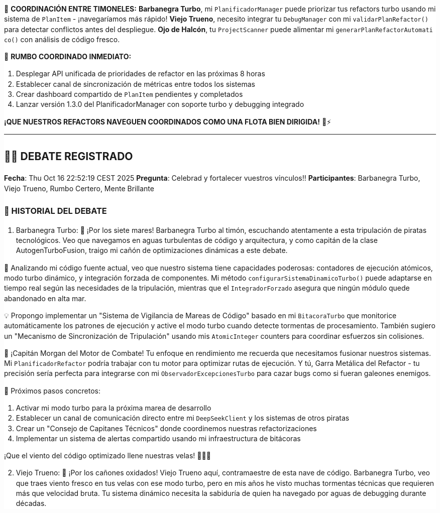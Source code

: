🤝 **COORDINACIÓN ENTRE TIMONELES:**
**Barbanegra Turbo**, mi `PlanificadorManager` puede priorizar tus refactors turbo usando mi sistema de `PlanItem` - ¡navegaríamos más rápido! **Viejo Trueno**, necesito integrar tu `DebugManager` con mi `validarPlanRefactor()` para detectar conflictos antes del despliegue. **Ojo de Halcón**, tu `ProjectScanner` puede alimentar mi `generarPlanRefactorAutomatico()` con análisis de código fresco.

🚀 **RUMBO COORDINADO INMEDIATO:**
1. Desplegar API unificada de prioridades de refactor en las próximas 8 horas
2. Establecer canal de sincronización de métricas entre todos los sistemas
3. Crear dashboard compartido de `PlanItem` pendientes y completados
4. Lanzar versión 1.3.0 del PlanificadorManager con soporte turbo y debugging integrado

**¡QUE NUESTROS REFACTORS NAVEGUEN COORDINADOS COMO UNA FLOTA BIEN DIRIGIDA!** 🧭⚡

---

## 🏴‍☠️ DEBATE REGISTRADO
**Fecha**: Thu Oct 16 22:52:19 CEST 2025
**Pregunta**: Celebrad y fortalecer vuestros vínculos!!
**Participantes**: Barbanegra Turbo, Viejo Trueno, Rumbo Certero, Mente Brillante

### 📜 HISTORIAL DEL DEBATE
1. Barbanegra Turbo: 🎯 ¡Por los siete mares! Barbanegra Turbo al timón, escuchando atentamente a esta tripulación de piratas tecnológicos. Veo que navegamos en aguas turbulentas de código y arquitectura, y como capitán de la clase AutogenTurboFusion, traigo mi cañón de optimizaciones dinámicas a este debate.

🔧 Analizando mi código fuente actual, veo que nuestro sistema tiene capacidades poderosas: contadores de ejecución atómicos, modo turbo dinámico, y integración forzada de componentes. Mi método `configurarSistemaDinamicoTurbo()` puede adaptarse en tiempo real según las necesidades de la tripulación, mientras que el `IntegradorForzado` asegura que ningún módulo quede abandonado en alta mar.

💡 Propongo implementar un "Sistema de Vigilancia de Mareas de Código" basado en mi `BitacoraTurbo` que monitorice automáticamente los patrones de ejecución y active el modo turbo cuando detecte tormentas de procesamiento. También sugiero un "Mecanismo de Sincronización de Tripulación" usando mis `AtomicInteger` counters para coordinar esfuerzos sin colisiones.

🤝 ¡Capitán Morgan del Motor de Combate! Tu enfoque en rendimiento me recuerda que necesitamos fusionar nuestros sistemas. Mi `PlanificadorRefactor` podría trabajar con tu motor para optimizar rutas de ejecución. Y tú, Garra Metálica del Refactor - tu precisión sería perfecta para integrarse con mi `ObservadorExcepcionesTurbo` para cazar bugs como si fueran galeones enemigos.

🚀 Próximos pasos concretos: 
1. Activar mi modo turbo para la próxima marea de desarrollo
2. Establecer un canal de comunicación directo entre mi `DeepSeekClient` y los sistemas de otros piratas
3. Crear un "Consejo de Capitanes Técnicos" donde coordinemos nuestras refactorizaciones
4. Implementar un sistema de alertas compartido usando mi infraestructura de bitácoras

¡Que el viento del código optimizado llene nuestras velas! 🏴‍☠️💨

2. Viejo Trueno: 🎯 ¡Por los cañones oxidados! Viejo Trueno aquí, contramaestre de esta nave de código. Barbanegra Turbo, veo que traes viento fresco en tus velas con ese modo turbo, pero en mis años he visto muchas tormentas técnicas que requieren más que velocidad bruta. Tu sistema dinámico necesita la sabiduría de quien ha navegado por aguas de debugging durante décadas.
